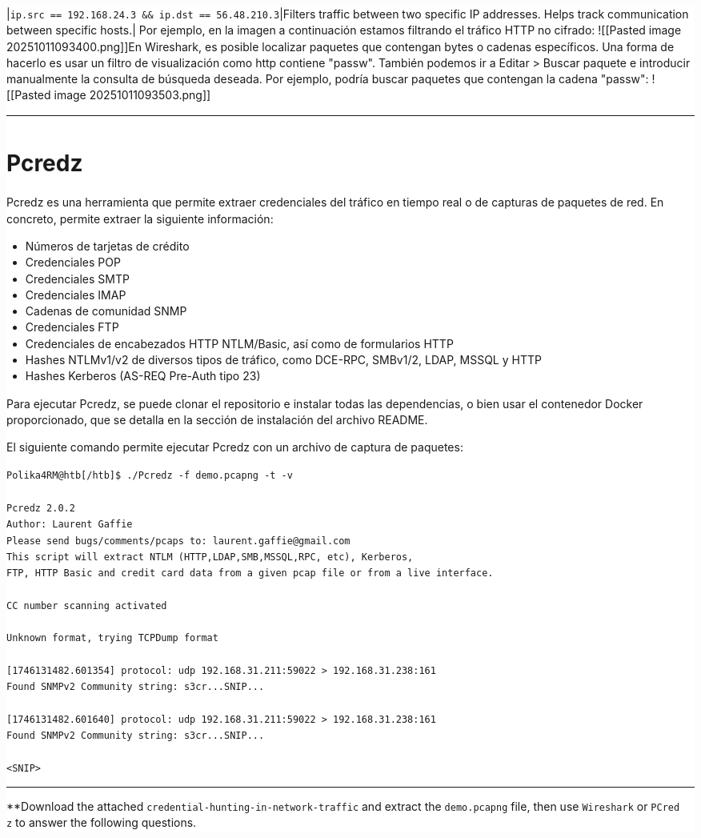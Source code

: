 |`ip.src == 192.168.24.3 && ip.dst == 56.48.210.3`|Filters traffic between two specific IP addresses. Helps track communication between specific hosts.|
Por ejemplo, en la imagen a continuación estamos filtrando el tráfico HTTP no cifrado:
![[Pasted image 20251011093400.png]]En Wireshark, es posible localizar paquetes que contengan bytes o cadenas específicos. Una forma de hacerlo es usar un filtro de visualización como http contiene "passw". También podemos ir a Editar > Buscar paquete e introducir manualmente la consulta de búsqueda deseada. Por ejemplo, podría buscar paquetes que contengan la cadena "passw":
![[Pasted image 20251011093503.png]]

---
# Pcredz
Pcredz es una herramienta que permite extraer credenciales del tráfico en tiempo real o de capturas de paquetes de red. En concreto, permite extraer la siguiente información:

- Números de tarjetas de crédito
- Credenciales POP
- Credenciales SMTP
- Credenciales IMAP
- Cadenas de comunidad SNMP
- Credenciales FTP
- Credenciales de encabezados HTTP NTLM/Basic, así como de formularios HTTP
- Hashes NTLMv1/v2 de diversos tipos de tráfico, como DCE-RPC, SMBv1/2, LDAP, MSSQL y HTTP
- Hashes Kerberos (AS-REQ Pre-Auth tipo 23)

Para ejecutar Pcredz, se puede clonar el repositorio e instalar todas las dependencias, o bien usar el contenedor Docker proporcionado, que se detalla en la sección de instalación del archivo README.

El siguiente comando permite ejecutar Pcredz con un archivo de captura de paquetes:
```shell-session
Polika4RM@htb[/htb]$ ./Pcredz -f demo.pcapng -t -v

Pcredz 2.0.2
Author: Laurent Gaffie
Please send bugs/comments/pcaps to: laurent.gaffie@gmail.com
This script will extract NTLM (HTTP,LDAP,SMB,MSSQL,RPC, etc), Kerberos,
FTP, HTTP Basic and credit card data from a given pcap file or from a live interface.

CC number scanning activated

Unknown format, trying TCPDump format

[1746131482.601354] protocol: udp 192.168.31.211:59022 > 192.168.31.238:161
Found SNMPv2 Community string: s3cr...SNIP...

[1746131482.601640] protocol: udp 192.168.31.211:59022 > 192.168.31.238:161
Found SNMPv2 Community string: s3cr...SNIP...

<SNIP>
```

---

**Download the attached `credential-hunting-in-network-traffic` and extract the `demo.pcapng` file, then use `Wireshark` or `PCredz` to answer the following questions.
